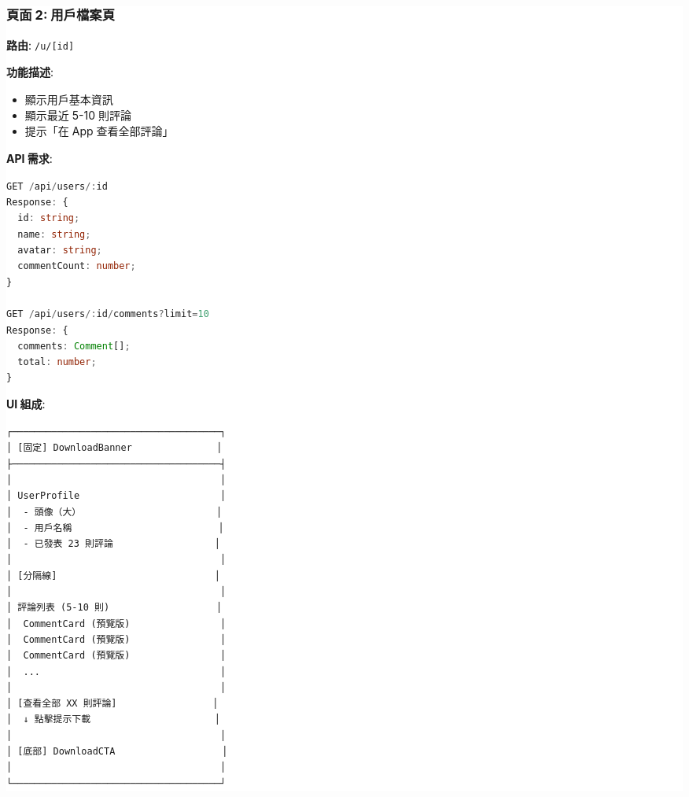 
### 頁面 2: 用戶檔案頁

**路由**: `/u/[id]`

**功能描述**:
- 顯示用戶基本資訊
- 顯示最近 5-10 則評論
- 提示「在 App 查看全部評論」

**API 需求**:
```typescript
GET /api/users/:id
Response: {
  id: string;
  name: string;
  avatar: string;
  commentCount: number;
}

GET /api/users/:id/comments?limit=10
Response: {
  comments: Comment[];
  total: number;
}
```

**UI 組成**:
```
┌─────────────────────────────────────┐
│ [固定] DownloadBanner               │
├─────────────────────────────────────┤
│                                     │
│ UserProfile                         │
│  - 頭像（大）                        │
│  - 用戶名稱                          │
│  - 已發表 23 則評論                  │
│                                     │
│ [分隔線]                            │
│                                     │
│ 評論列表 (5-10 則)                   │
│  CommentCard (預覽版)                │
│  CommentCard (預覽版)                │
│  CommentCard (預覽版)                │
│  ...                                │
│                                     │
│ [查看全部 XX 則評論]                 │
│  ↓ 點擊提示下載                      │
│                                     │
│ [底部] DownloadCTA                   │
│                                     │
└─────────────────────────────────────┘
```
